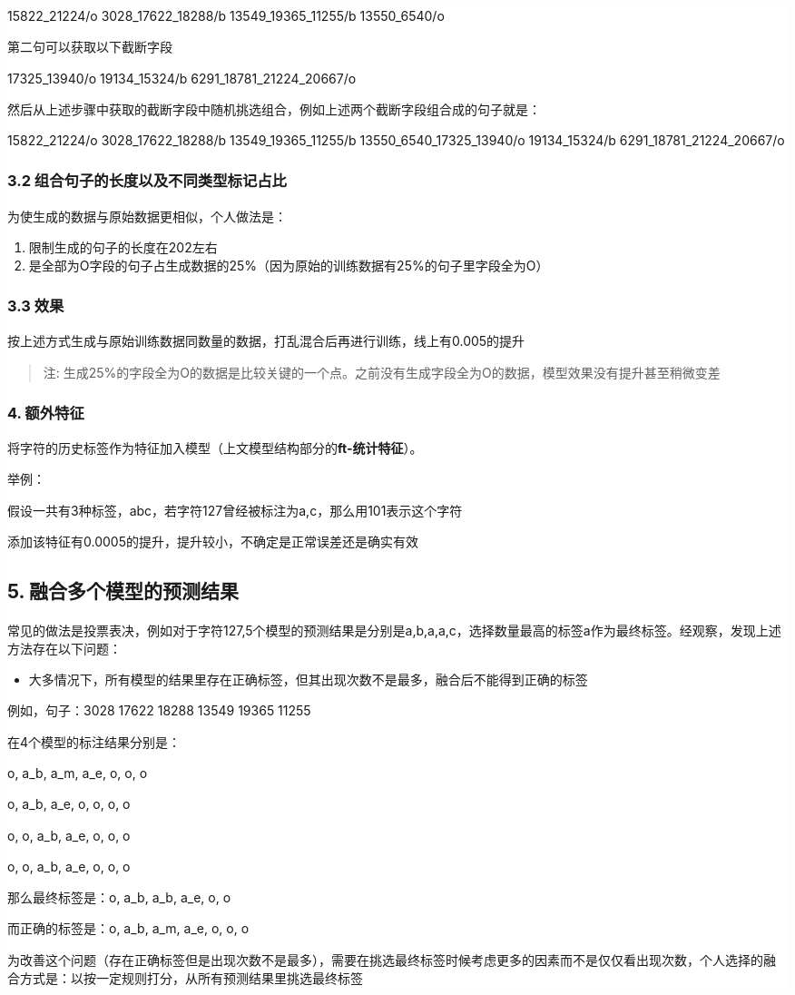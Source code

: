 15822_21224/o  3028_17622_18288/b  13549_19365_11255/b  13550_6540/o

第二句可以获取以下截断字段

17325_13940/o  19134_15324/b  6291_18781_21224_20667/o



然后从上述步骤中获取的截断字段中随机挑选组合，例如上述两个截断字段组合成的句子就是：

15822_21224/o  3028_17622_18288/b  13549_19365_11255/b  13550_6540_17325_13940/o  19134_15324/b  6291_18781_21224_20667/o

### 3.2 组合句子的长度以及不同类型标记占比

为使生成的数据与原始数据更相似，个人做法是：

1. 限制生成的句子的长度在202左右
2. 是全部为O字段的句子占生成数据的25%（因为原始的训练数据有25%的句子里字段全为O）

### 3.3 效果

按上述方式生成与原始训练数据同数量的数据，打乱混合后再进行训练，线上有0.005的提升

> 注: 生成25%的字段全为O的数据是比较关键的一个点。之前没有生成字段全为O的数据，模型效果没有提升甚至稍微变差

### 4. 额外特征

将字符的历史标签作为特征加入模型（上文模型结构部分的**ft-统计特征**）。

举例：

假设一共有3种标签，abc，若字符127曾经被标注为a,c，那么用101表示这个字符

添加该特征有0.0005的提升，提升较小，不确定是正常误差还是确实有效

## 5. 融合多个模型的预测结果

常见的做法是投票表决，例如对于字符127,5个模型的预测结果是分别是a,b,a,a,c，选择数量最高的标签a作为最终标签。经观察，发现上述方法存在以下问题：

* 大多情况下，所有模型的结果里存在正确标签，但其出现次数不是最多，融合后不能得到正确的标签

例如，句子：3028 17622 18288  13549 19365 11255

在4个模型的标注结果分别是：

o, a_b, a_m, a_e, o, o, o

o, a_b, a_e, o, o, o, o

o, o, a_b, a_e, o, o, o

o, o, a_b, a_e, o, o, o

那么最终标签是：o, a_b, a_b, a_e, o, o

而正确的标签是：o, a_b, a_m, a_e, o, o, o



为改善这个问题（存在正确标签但是出现次数不是最多），需要在挑选最终标签时候考虑更多的因素而不是仅仅看出现次数，个人选择的融合方式是：以按一定规则打分，从所有预测结果里挑选最终标签
